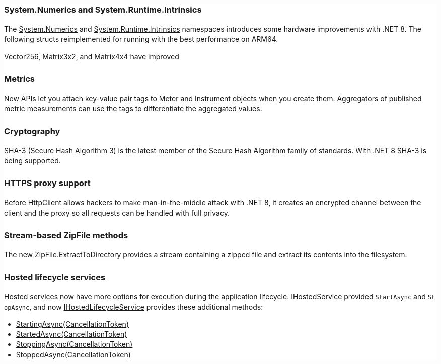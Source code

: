### System.Numerics and System.Runtime.Intrinsics

The [System.Numerics](https://learn.microsoft.com/en-us/dotnet/api/system.numerics) and [System.Runtime.Intrinsics](https://learn.microsoft.com/en-us/dotnet/api/system.runtime.intrinsics) namespaces introduces some hardware improvements with .NET 8. The following structs reimplemented for running with the best performance on ARM64. 

[Vector256](https://learn.microsoft.com/en-us/dotnet/api/system.runtime.intrinsics.vector256-1), [Matrix3x2](https://learn.microsoft.com/en-us/dotnet/api/system.numerics.matrix3x2), and [Matrix4x4](https://learn.microsoft.com/en-us/dotnet/api/system.numerics.matrix4x4) have improved

### Metrics

New APIs let you attach key-value pair tags to [Meter](https://learn.microsoft.com/en-us/dotnet/api/system.diagnostics.metrics.meter) and [Instrument](https://learn.microsoft.com/en-us/dotnet/api/system.diagnostics.metrics.instrument) objects when you create them. Aggregators of published metric measurements can use the tags to differentiate the aggregated values.

### Cryptography

[SHA-3](https://en.wikipedia.org/wiki/SHA-3) (Secure Hash Algorithm 3) is the latest member of the Secure Hash Algorithm family of standards. With .NET 8 SHA-3 is being supported.

### HTTPS proxy support

Before  [HttpClient](https://learn.microsoft.com/en-us/dotnet/api/system.net.http.httpclient) allows hackers to make [man-in-the-middle attack](https://en.wikipedia.org/wiki/Man-in-the-middle_attack) with .NET 8,  it creates an encrypted channel between the client and the proxy so all requests can be handled with full privacy.

### Stream-based ZipFile methods

The new [ZipFile.ExtractToDirectory](https://learn.microsoft.com/en-us/dotnet/api/system.io.compression.zipfile.extracttodirectory) provides a stream containing a zipped file and extract its contents into the filesystem.

### Hosted lifecycle services

Hosted services now have more options for execution during the application lifecycle. [IHostedService](https://learn.microsoft.com/en-us/dotnet/api/microsoft.extensions.hosting.ihostedservice) provided `StartAsync` and `StopAsync`, and now [IHostedLifecycleService](https://learn.microsoft.com/en-us/dotnet/api/microsoft.extensions.hosting.ihostedlifecycleservice) provides these additional methods:

- [StartingAsync(CancellationToken)](https://learn.microsoft.com/en-us/dotnet/api/microsoft.extensions.hosting.ihostedlifecycleservice.startingasync#microsoft-extensions-hosting-ihostedlifecycleservice-startingasync(system-threading-cancellationtoken))
- [StartedAsync(CancellationToken)](https://learn.microsoft.com/en-us/dotnet/api/microsoft.extensions.hosting.ihostedlifecycleservice.startedasync#microsoft-extensions-hosting-ihostedlifecycleservice-startedasync(system-threading-cancellationtoken))
- [StoppingAsync(CancellationToken)](https://learn.microsoft.com/en-us/dotnet/api/microsoft.extensions.hosting.ihostedlifecycleservice.stoppingasync#microsoft-extensions-hosting-ihostedlifecycleservice-stoppingasync(system-threading-cancellationtoken))
- [StoppedAsync(CancellationToken)](https://learn.microsoft.com/en-us/dotnet/api/microsoft.extensions.hosting.ihostedlifecycleservice.stoppedasync#microsoft-extensions-hosting-ihostedlifecycleservice-stoppedasync(system-threading-cancellationtoken))
